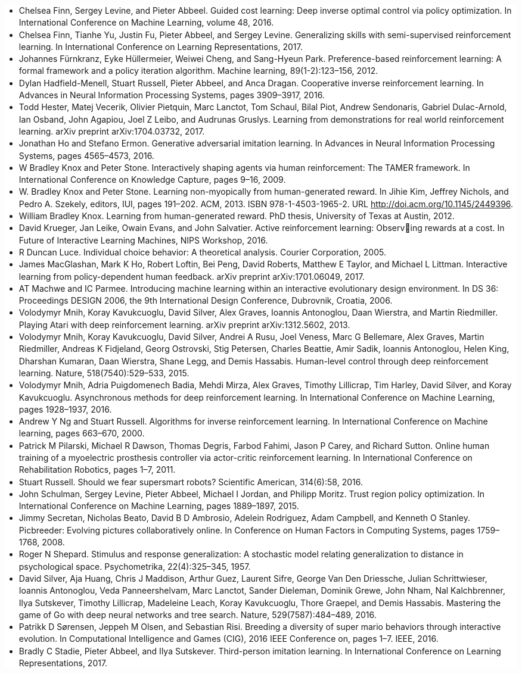* Chelsea Finn, Sergey Levine, and Pieter Abbeel. Guided cost learning: Deep inverse optimal control via policy optimization. In International Conference on Machine Learning, volume 48, 2016. 
* Chelsea Finn, Tianhe Yu, Justin Fu, Pieter Abbeel, and Sergey Levine. Generalizing skills with semi-supervised reinforcement learning. In International Conference on Learning Representations, 2017. 
* Johannes Fürnkranz, Eyke Hüllermeier, Weiwei Cheng, and Sang-Hyeun Park. Preference-based reinforcement learning: A formal framework and a policy iteration algorithm. Machine learning, 89(1-2):123–156, 2012. 
* Dylan Hadfield-Menell, Stuart Russell, Pieter Abbeel, and Anca Dragan. Cooperative inverse reinforcement learning. In Advances in Neural Information Processing Systems, pages 3909–3917, 2016. 
* Todd Hester, Matej Vecerik, Olivier Pietquin, Marc Lanctot, Tom Schaul, Bilal Piot, Andrew Sendonaris, Gabriel Dulac-Arnold, Ian Osband, John Agapiou, Joel Z Leibo, and Audrunas Gruslys. Learning from demonstrations for real world reinforcement learning. arXiv preprint arXiv:1704.03732, 2017. 
* Jonathan Ho and Stefano Ermon. Generative adversarial imitation learning. In Advances in Neural Information Processing Systems, pages 4565–4573, 2016. 
* W Bradley Knox and Peter Stone. Interactively shaping agents via human reinforcement: The TAMER framework. In International Conference on Knowledge Capture, pages 9–16, 2009. 
* W. Bradley Knox and Peter Stone. Learning non-myopically from human-generated reward. In Jihie Kim, Jeffrey Nichols, and Pedro A. Szekely, editors, IUI, pages 191–202. ACM, 2013. ISBN 978-1-4503-1965-2. URL http://doi.acm.org/10.1145/2449396. 
* William Bradley Knox. Learning from human-generated reward. PhD thesis, University of Texas at Austin, 2012. 
* David Krueger, Jan Leike, Owain Evans, and John Salvatier. Active reinforcement learning: Observ￾ing rewards at a cost. In Future of Interactive Learning Machines, NIPS Workshop, 2016. 
* R Duncan Luce. Individual choice behavior: A theoretical analysis. Courier Corporation, 2005. 
* James MacGlashan, Mark K Ho, Robert Loftin, Bei Peng, David Roberts, Matthew E Taylor, and Michael L Littman. Interactive learning from policy-dependent human feedback. arXiv preprint arXiv:1701.06049, 2017. 
* AT Machwe and IC Parmee. Introducing machine learning within an interactive evolutionary design environment. In DS 36: Proceedings DESIGN 2006, the 9th International Design Conference, Dubrovnik, Croatia, 2006. 
* Volodymyr Mnih, Koray Kavukcuoglu, David Silver, Alex Graves, Ioannis Antonoglou, Daan Wierstra, and Martin Riedmiller. Playing Atari with deep reinforcement learning. arXiv preprint arXiv:1312.5602, 2013. 
* Volodymyr Mnih, Koray Kavukcuoglu, David Silver, Andrei A Rusu, Joel Veness, Marc G Bellemare, Alex Graves, Martin Riedmiller, Andreas K Fidjeland, Georg Ostrovski, Stig Petersen, Charles Beattie, Amir Sadik, Ioannis Antonoglou, Helen King, Dharshan Kumaran, Daan Wierstra, Shane Legg, and Demis Hassabis. Human-level control through deep reinforcement learning. Nature, 518(7540):529–533, 2015. 
* Volodymyr Mnih, Adria Puigdomenech Badia, Mehdi Mirza, Alex Graves, Timothy Lillicrap, Tim Harley, David Silver, and Koray Kavukcuoglu. Asynchronous methods for deep reinforcement learning. In International Conference on Machine Learning, pages 1928–1937, 2016. 
* Andrew Y Ng and Stuart Russell. Algorithms for inverse reinforcement learning. In International Conference on Machine learning, pages 663–670, 2000. 
* Patrick M Pilarski, Michael R Dawson, Thomas Degris, Farbod Fahimi, Jason P Carey, and Richard Sutton. Online human training of a myoelectric prosthesis controller via actor-critic reinforcement learning. In International Conference on Rehabilitation Robotics, pages 1–7, 2011. 
* Stuart Russell. Should we fear supersmart robots? Scientific American, 314(6):58, 2016. 
* John Schulman, Sergey Levine, Pieter Abbeel, Michael I Jordan, and Philipp Moritz. Trust region policy optimization. In International Conference on Machine Learning, pages 1889–1897, 2015. 
* Jimmy Secretan, Nicholas Beato, David B D Ambrosio, Adelein Rodriguez, Adam Campbell, and Kenneth O Stanley. Picbreeder: Evolving pictures collaboratively online. In Conference on Human Factors in Computing Systems, pages 1759–1768, 2008. 
* Roger N Shepard. Stimulus and response generalization: A stochastic model relating generalization to distance in psychological space. Psychometrika, 22(4):325–345, 1957. 
* David Silver, Aja Huang, Chris J Maddison, Arthur Guez, Laurent Sifre, George Van Den Driessche, Julian Schrittwieser, Ioannis Antonoglou, Veda Panneershelvam, Marc Lanctot, Sander Dieleman, Dominik Grewe, John Nham, Nal Kalchbrenner, Ilya Sutskever, Timothy Lillicrap, Madeleine Leach, Koray Kavukcuoglu, Thore Graepel, and Demis Hassabis. Mastering the game of Go with deep neural networks and tree search. Nature, 529(7587):484–489, 2016. 
* Patrikk D Sørensen, Jeppeh M Olsen, and Sebastian Risi. Breeding a diversity of super mario behaviors through interactive evolution. In Computational Intelligence and Games (CIG), 2016 IEEE Conference on, pages 1–7. IEEE, 2016. 
* Bradly C Stadie, Pieter Abbeel, and Ilya Sutskever. Third-person imitation learning. In International Conference on Learning Representations, 2017. 